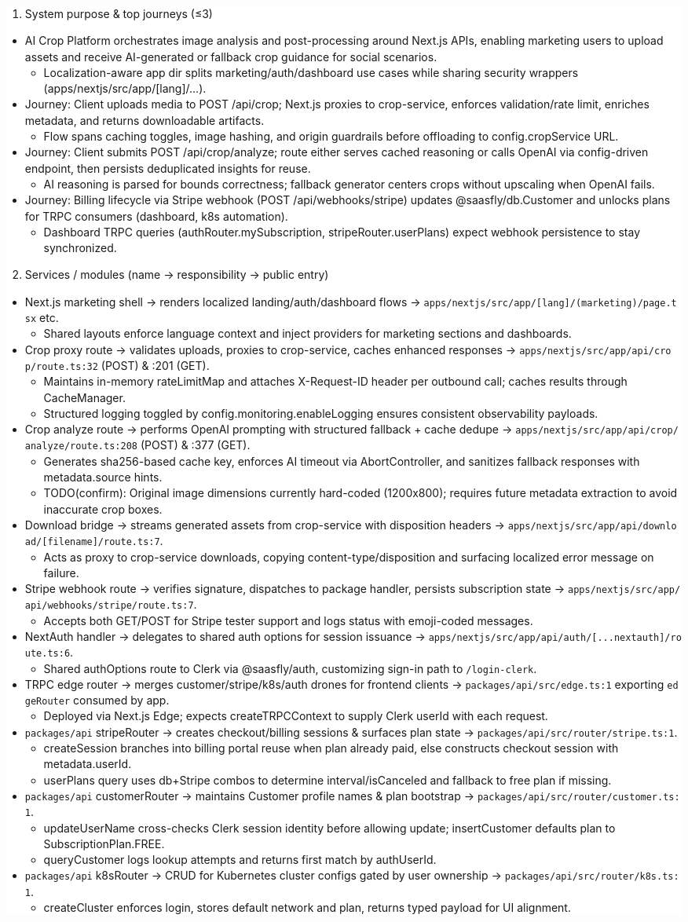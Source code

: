 1. System purpose & top journeys (≤3)
- AI Crop Platform orchestrates image analysis and post-processing around Next.js APIs, enabling marketing users to upload assets and receive AI-generated or fallback crop guidance for social scenarios.
  - Localization-aware app dir splits marketing/auth/dashboard use cases while sharing security wrappers (apps/nextjs/src/app/[lang]/...).
- Journey: Client uploads media to POST /api/crop; Next.js proxies to crop-service, enforces validation/rate limit, enriches metadata, and returns downloadable artifacts.
  - Flow spans caching toggles, image hashing, and origin guardrails before offloading to config.cropService URL.
- Journey: Client submits POST /api/crop/analyze; route either serves cached reasoning or calls OpenAI via config-driven endpoint, then persists deduplicated insights for reuse.
  - AI reasoning is parsed for bounds correctness; fallback generator centers crops without upscaling when OpenAI fails.
- Journey: Billing lifecycle via Stripe webhook (POST /api/webhooks/stripe) updates @saasfly/db.Customer and unlocks plans for TRPC consumers (dashboard, k8s automation).
  - Dashboard TRPC queries (authRouter.mySubscription, stripeRouter.userPlans) expect webhook persistence to stay synchronized.

2. Services / modules (name → responsibility → public entry)
- Next.js marketing shell → renders localized landing/auth/dashboard flows → `apps/nextjs/src/app/[lang]/(marketing)/page.tsx` etc.
  - Shared layouts enforce language context and inject providers for marketing sections and dashboards.
- Crop proxy route → validates uploads, proxies to crop-service, caches enhanced responses → `apps/nextjs/src/app/api/crop/route.ts:32` (POST) & :201 (GET).
  - Maintains in-memory rateLimitMap and attaches X-Request-ID header per outbound call; caches results through CacheManager.
  - Structured logging toggled by config.monitoring.enableLogging ensures consistent observability payloads.
- Crop analyze route → performs OpenAI prompting with structured fallback + cache dedupe → `apps/nextjs/src/app/api/crop/analyze/route.ts:208` (POST) & :377 (GET).
  - Generates sha256-based cache key, enforces AI timeout via AbortController, and sanitizes fallback responses with metadata.source hints.
  - TODO(confirm): Original image dimensions currently hard-coded (1200x800); requires future metadata extraction to avoid inaccurate crop boxes.
- Download bridge → streams generated assets from crop-service with disposition headers → `apps/nextjs/src/app/api/download/[filename]/route.ts:7`.
  - Acts as proxy to crop-service downloads, copying content-type/disposition and surfacing localized error message on failure.
- Stripe webhook route → verifies signature, dispatches to package handler, persists subscription state → `apps/nextjs/src/app/api/webhooks/stripe/route.ts:7`.
  - Accepts both GET/POST for Stripe tester support and logs status with emoji-coded messages.
- NextAuth handler → delegates to shared auth options for session issuance → `apps/nextjs/src/app/api/auth/[...nextauth]/route.ts:6`.
  - Shared authOptions route to Clerk via @saasfly/auth, customizing sign-in path to `/login-clerk`.
- TRPC edge router → merges customer/stripe/k8s/auth drones for frontend clients → `packages/api/src/edge.ts:1` exporting `edgeRouter` consumed by app.
  - Deployed via Next.js Edge; expects createTRPCContext to supply Clerk userId with each request.
- `packages/api` stripeRouter → creates checkout/billing sessions & surfaces plan state → `packages/api/src/router/stripe.ts:1`.
  - createSession branches into billing portal reuse when plan already paid, else constructs checkout session with metadata.userId.
  - userPlans query uses db+Stripe combos to determine interval/isCanceled and fallback to free plan if missing.
- `packages/api` customerRouter → maintains Customer profile names & plan bootstrap → `packages/api/src/router/customer.ts:1`.
  - updateUserName cross-checks Clerk session identity before allowing update; insertCustomer defaults plan to SubscriptionPlan.FREE.
  - queryCustomer logs lookup attempts and returns first match by authUserId.
- `packages/api` k8sRouter → CRUD for Kubernetes cluster configs gated by user ownership → `packages/api/src/router/k8s.ts:1`.
  - createCluster enforces login, stores default network and plan, returns typed payload for UI alignment.
